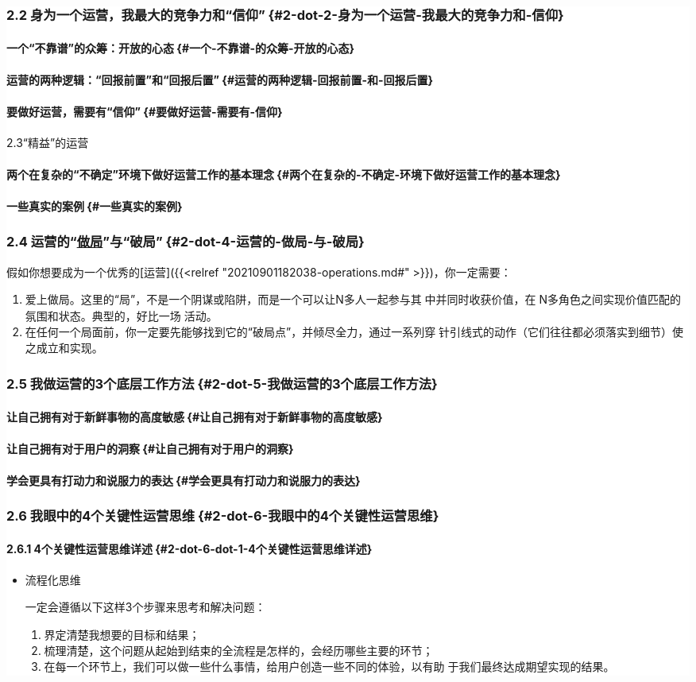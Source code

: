 
### 2.2 身为一个运营，我最大的竞争力和“信仰” {#2-dot-2-身为一个运营-我最大的竞争力和-信仰}


#### 一个“不靠谱”的众筹：开放的心态 {#一个-不靠谱-的众筹-开放的心态}


#### 运营的两种逻辑：“回报前置”和“回报后置” {#运营的两种逻辑-回报前置-和-回报后置}


#### 要做好运营，需要有“信仰” {#要做好运营-需要有-信仰}

2.3“精益”的运营


#### 两个在复杂的“不确定”环境下做好运营工作的基本理念 {#两个在复杂的-不确定-环境下做好运营工作的基本理念}


#### 一些真实的案例 {#一些真实的案例}


### 2.4 运营的“[做局](#org82cdf55)”与“破局” {#2-dot-4-运营的-做局-与-破局}

假如你想要成为一个优秀的[运营]({{<relref "20210901182038-operations.md#" >}})，你一定需要：

1.  爱上<a id="org82cdf55">做局</a>。这里的“局”，不是一个阴谋或陷阱，而是一个可以让N多人一起参与其
    中并同时收获价值，在 N多角色之间实现价值匹配的氛围和状态。典型的，好比一场
    活动。
2.  在任何一个局面前，你一定要先能够找到它的“破局点”，并倾尽全力，通过一系列穿
    针引线式的动作（它们往往都必须落实到细节）使之成立和实现。


### 2.5 我做运营的3个底层工作方法 {#2-dot-5-我做运营的3个底层工作方法}


#### 让自己拥有对于新鲜事物的高度敏感 {#让自己拥有对于新鲜事物的高度敏感}


#### 让自己拥有对于用户的洞察 {#让自己拥有对于用户的洞察}


#### 学会更具有打动力和说服力的表达 {#学会更具有打动力和说服力的表达}


### 2.6 我眼中的4个关键性运营思维 {#2-dot-6-我眼中的4个关键性运营思维}


#### 2.6.1 4个关键性运营思维详述 {#2-dot-6-dot-1-4个关键性运营思维详述}



-  流程化思维

    一定会遵循以下这样3个步骤来思考和解决问题：

    1.  界定清楚我想要的目标和结果；
    2.  梳理清楚，这个问题从起始到结束的全流程是怎样的，会经历哪些主要的环节；
    3.  在每一个环节上，我们可以做一些什么事情，给用户创造一些不同的体验，以有助
        于我们最终达成期望实现的结果。
